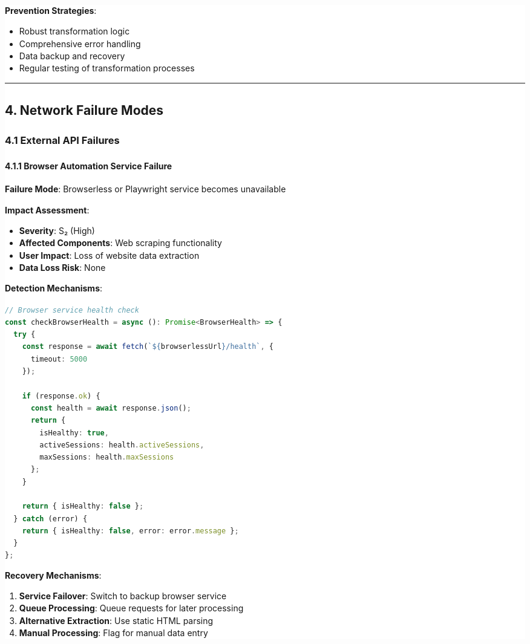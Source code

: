 **Prevention Strategies**:
- Robust transformation logic
- Comprehensive error handling
- Data backup and recovery
- Regular testing of transformation processes

---

## 4. Network Failure Modes

### 4.1 External API Failures

#### 4.1.1 Browser Automation Service Failure

**Failure Mode**: Browserless or Playwright service becomes unavailable

**Impact Assessment**:
- **Severity**: S₂ (High)
- **Affected Components**: Web scraping functionality
- **User Impact**: Loss of website data extraction
- **Data Loss Risk**: None

**Detection Mechanisms**:
```typescript
// Browser service health check
const checkBrowserHealth = async (): Promise<BrowserHealth> => {
  try {
    const response = await fetch(`${browserlessUrl}/health`, {
      timeout: 5000
    });
    
    if (response.ok) {
      const health = await response.json();
      return {
        isHealthy: true,
        activeSessions: health.activeSessions,
        maxSessions: health.maxSessions
      };
    }
    
    return { isHealthy: false };
  } catch (error) {
    return { isHealthy: false, error: error.message };
  }
};
```

**Recovery Mechanisms**:
1. **Service Failover**: Switch to backup browser service
2. **Queue Processing**: Queue requests for later processing
3. **Alternative Extraction**: Use static HTML parsing
4. **Manual Processing**: Flag for manual data entry
